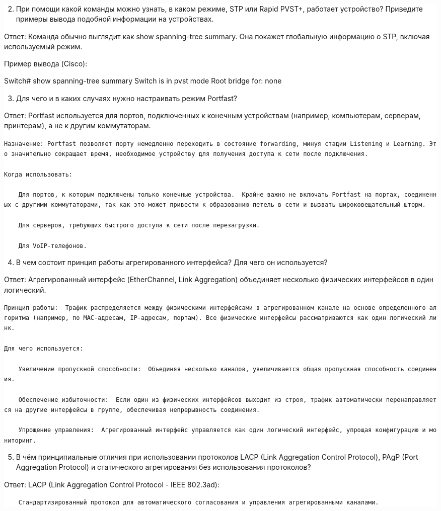 2. При помощи какой команды можно узнать, в каком режиме, STP или Rapid PVST+, работает устройство? Приведите примеры вывода подобной информации на устройствах.

Ответ: Команда обычно выглядит как show spanning-tree summary. Она покажет глобальную информацию о STP, включая используемый режим.

Пример вывода (Cisco):

Switch# show spanning-tree summary
Switch is in pvst mode
Root bridge for: none

3. Для чего и в каких случаях нужно настраивать режим Portfast?

Ответ: Portfast используется для портов, подключенных к конечным устройствам (например, компьютерам, серверам, принтерам), а не к другим коммутаторам.


    Назначение: Portfast позволяет порту немедленно переходить в состояние forwarding, минуя стадии Listening и Learning. Это значительно сокращает время, необходимое устройству для получения доступа к сети после подключения.

    Когда использовать:

        Для портов, к которым подключены только конечные устройства.  Крайне важно не включать Portfast на портах, соединенных с другими коммутаторами, так как это может привести к образованию петель в сети и вызвать широковещательный шторм.

        Для серверов, требующих быстрого доступа к сети после перезагрузки.

        Для VoIP-телефонов.

4. В чем состоит принцип работы агрегированного интерфейса? Для чего он используется?

Ответ: Агрегированный интерфейс (EtherChannel, Link Aggregation) объединяет несколько физических интерфейсов в один логический.


    Принцип работы:  Трафик распределяется между физическими интерфейсами в агрегированном канале на основе определенного алгоритма (например, по MAC-адресам, IP-адресам, портам). Все физические интерфейсы рассматриваются как один логический линк.

    Для чего используется:

        Увеличение пропускной способности:  Объединяя несколько каналов, увеличивается общая пропускная способность соединения.

        Обеспечение избыточности:  Если один из физических интерфейсов выходит из строя, трафик автоматически перенаправляется на другие интерфейсы в группе, обеспечивая непрерывность соединения.

        Упрощение управления:  Агрегированный интерфейс управляется как один логический интерфейс, упрощая конфигурацию и мониторинг.

5. В чём принципиальные отличия при использовании протоколов LACP (Link Aggregation Control Protocol), PAgP (Port Aggregation Protocol) и статического агрегирования без использования протоколов?

Ответ: 
    LACP (Link Aggregation Control Protocol - IEEE 802.3ad):

        Стандартизированный протокол для автоматического согласования и управления агрегированными каналами.
